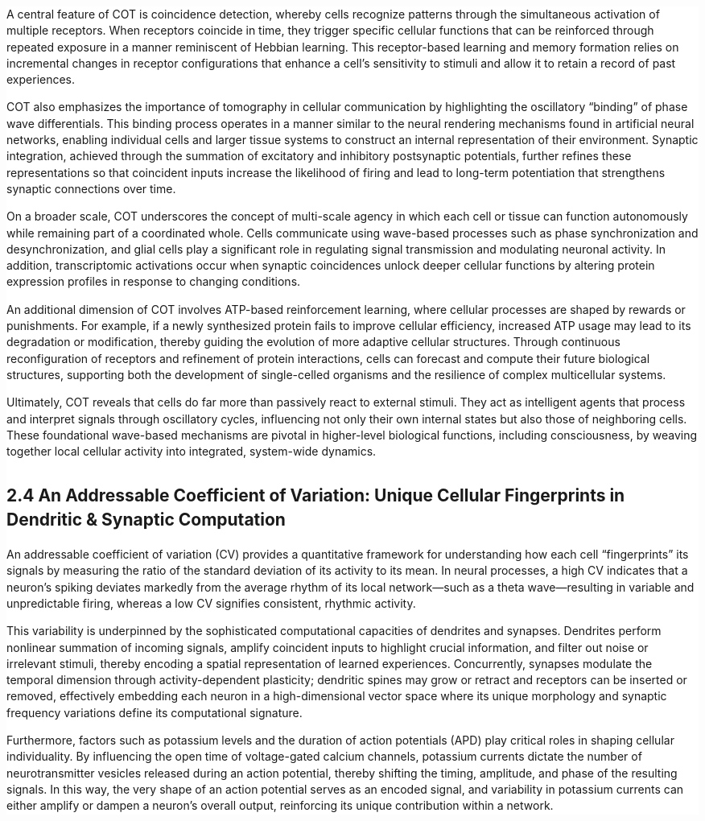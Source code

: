 A central feature of COT is coincidence detection, whereby cells recognize patterns through the simultaneous activation of multiple receptors. When receptors coincide in time, they trigger specific cellular functions that can be reinforced through repeated exposure in a manner reminiscent of Hebbian learning. This receptor-based learning and memory formation relies on incremental changes in receptor configurations that enhance a cell’s sensitivity to stimuli and allow it to retain a record of past experiences.

COT also emphasizes the importance of tomography in cellular communication by highlighting the oscillatory “binding” of phase wave differentials. This binding process operates in a manner similar to the neural rendering mechanisms found in artificial neural networks, enabling individual cells and larger tissue systems to construct an internal representation of their environment. Synaptic integration, achieved through the summation of excitatory and inhibitory postsynaptic potentials, further refines these representations so that coincident inputs increase the likelihood of firing and lead to long-term potentiation that strengthens synaptic connections over time.

On a broader scale, COT underscores the concept of multi-scale agency in which each cell or tissue can function autonomously while remaining part of a coordinated whole. Cells communicate using wave-based processes such as phase synchronization and desynchronization, and glial cells play a significant role in regulating signal transmission and modulating neuronal activity. In addition, transcriptomic activations occur when synaptic coincidences unlock deeper cellular functions by altering protein expression profiles in response to changing conditions.

An additional dimension of COT involves ATP-based reinforcement learning, where cellular processes are shaped by rewards or punishments. For example, if a newly synthesized protein fails to improve cellular efficiency, increased ATP usage may lead to its degradation or modification, thereby guiding the evolution of more adaptive cellular structures. Through continuous reconfiguration of receptors and refinement of protein interactions, cells can forecast and compute their future biological structures, supporting both the development of single-celled organisms and the resilience of complex multicellular systems.

Ultimately, COT reveals that cells do far more than passively react to external stimuli. They act as intelligent agents that process and interpret signals through oscillatory cycles, influencing not only their own internal states but also those of neighboring cells. These foundational wave-based mechanisms are pivotal in higher-level biological functions, including consciousness, by weaving together local cellular activity into integrated, system-wide dynamics.

## 2.4 An Addressable Coefficient of Variation: Unique Cellular Fingerprints in Dendritic & Synaptic Computation
An addressable coefficient of variation (CV) provides a quantitative framework for understanding how each cell “fingerprints” its signals by measuring the ratio of the standard deviation of its activity to its mean. In neural processes, a high CV indicates that a neuron’s spiking deviates markedly from the average rhythm of its local network—such as a theta wave—resulting in variable and unpredictable firing, whereas a low CV signifies consistent, rhythmic activity.

This variability is underpinned by the sophisticated computational capacities of dendrites and synapses. Dendrites perform nonlinear summation of incoming signals, amplify coincident inputs to highlight crucial information, and filter out noise or irrelevant stimuli, thereby encoding a spatial representation of learned experiences. Concurrently, synapses modulate the temporal dimension through activity-dependent plasticity; dendritic spines may grow or retract and receptors can be inserted or removed, effectively embedding each neuron in a high-dimensional vector space where its unique morphology and synaptic frequency variations define its computational signature.

Furthermore, factors such as potassium levels and the duration of action potentials (APD) play critical roles in shaping cellular individuality. By influencing the open time of voltage-gated calcium channels, potassium currents dictate the number of neurotransmitter vesicles released during an action potential, thereby shifting the timing, amplitude, and phase of the resulting signals. In this way, the very shape of an action potential serves as an encoded signal, and variability in potassium currents can either amplify or dampen a neuron’s overall output, reinforcing its unique contribution within a network.
